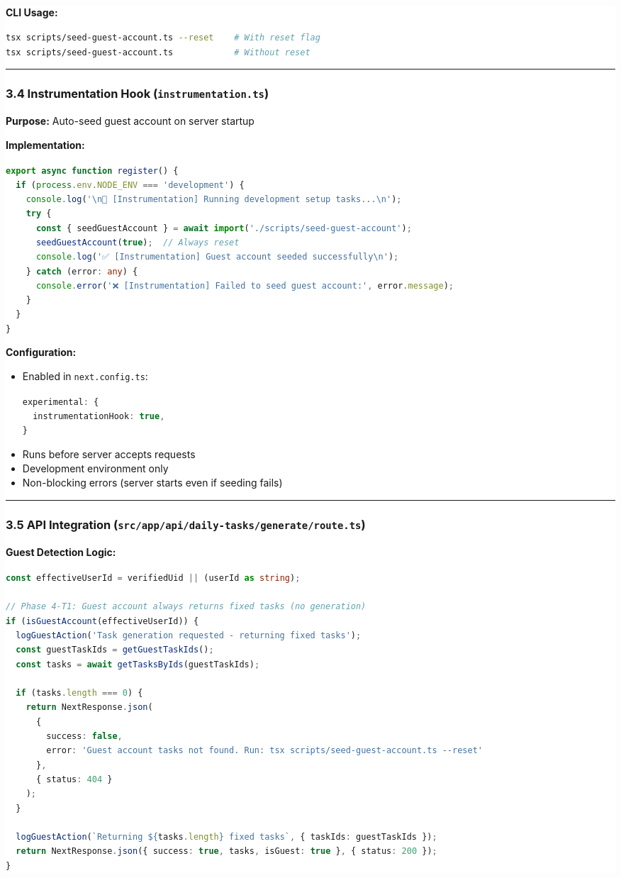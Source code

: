 **CLI Usage:**
```bash
tsx scripts/seed-guest-account.ts --reset    # With reset flag
tsx scripts/seed-guest-account.ts            # Without reset
```

---

### 3.4 Instrumentation Hook (`instrumentation.ts`)

**Purpose:** Auto-seed guest account on server startup

**Implementation:**
```typescript
export async function register() {
  if (process.env.NODE_ENV === 'development') {
    console.log('\n🔧 [Instrumentation] Running development setup tasks...\n');
    try {
      const { seedGuestAccount } = await import('./scripts/seed-guest-account');
      seedGuestAccount(true);  // Always reset
      console.log('✅ [Instrumentation] Guest account seeded successfully\n');
    } catch (error: any) {
      console.error('❌ [Instrumentation] Failed to seed guest account:', error.message);
    }
  }
}
```

**Configuration:**
- Enabled in `next.config.ts`:
  ```typescript
  experimental: {
    instrumentationHook: true,
  }
  ```
- Runs before server accepts requests
- Development environment only
- Non-blocking errors (server starts even if seeding fails)

---

### 3.5 API Integration (`src/app/api/daily-tasks/generate/route.ts`)

**Guest Detection Logic:**
```typescript
const effectiveUserId = verifiedUid || (userId as string);

// Phase 4-T1: Guest account always returns fixed tasks (no generation)
if (isGuestAccount(effectiveUserId)) {
  logGuestAction('Task generation requested - returning fixed tasks');
  const guestTaskIds = getGuestTaskIds();
  const tasks = await getTasksByIds(guestTaskIds);

  if (tasks.length === 0) {
    return NextResponse.json(
      {
        success: false,
        error: 'Guest account tasks not found. Run: tsx scripts/seed-guest-account.ts --reset'
      },
      { status: 404 }
    );
  }

  logGuestAction(`Returning ${tasks.length} fixed tasks`, { taskIds: guestTaskIds });
  return NextResponse.json({ success: true, tasks, isGuest: true }, { status: 200 });
}
```